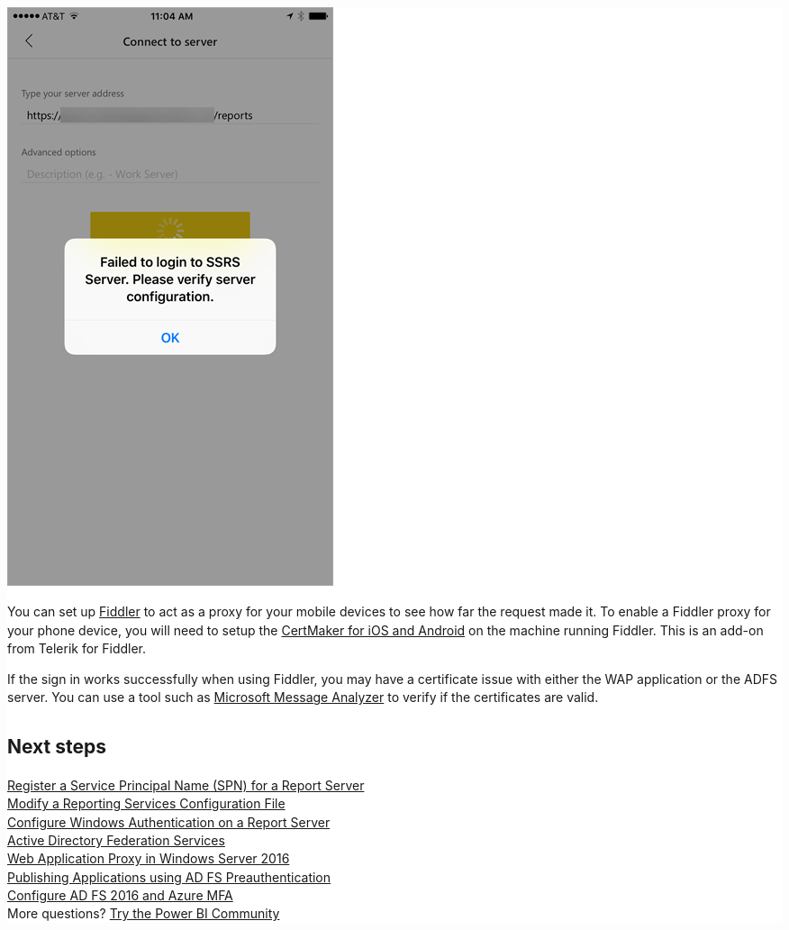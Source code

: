 ![](media/mobile-oauth-ssrs/powerbi-mobile-error.png)

You can set up [Fiddler](http://www.telerik.com/fiddler) to act as a proxy for your mobile devices to see how far the request made it. To enable a Fiddler proxy for your phone device, you will need to setup the [CertMaker for iOS and Android](http://www.telerik.com/fiddler/add-ons) on the machine running Fiddler. This is an add-on from Telerik for Fiddler.

If the sign in works successfully when using Fiddler, you may have a certificate issue with either the WAP application or the ADFS server. You can use a tool such as [Microsoft Message Analyzer](https://www.microsoft.com/download/details.aspx?id=44226) to verify if the certificates are valid.

## Next steps

[Register a Service Principal Name (SPN) for a Report Server](https://msdn.microsoft.com/library/cc281382.aspx)  
[Modify a Reporting Services Configuration File](https://msdn.microsoft.com/library/bb630448.aspx)  
[Configure Windows Authentication on a Report Server](https://msdn.microsoft.com/library/cc281253.aspx)  
[Active Directory Federation Services](https://technet.microsoft.com/windows-server-docs/identity/active-directory-federation-services)  
[Web Application Proxy in Windows Server 2016](https://technet.microsoft.com/windows-server-docs/identity/web-application-proxy/web-application-proxy-windows-server)  
[Publishing Applications using AD FS Preauthentication](https://technet.microsoft.com/windows-server-docs/identity/web-application-proxy/publishing-applications-using-ad-fs-preauthentication#a-namebkmk14apublish-an-application-that-uses-oauth2-such-as-a-windows-store-app)  
[Configure AD FS 2016 and Azure MFA](https://technet.microsoft.com/windows-server-docs/identity/ad-fs/operations/configure-ad-fs-2016-and-azure-mfa)  
More questions? [Try the Power BI Community](http://community.powerbi.com/)
